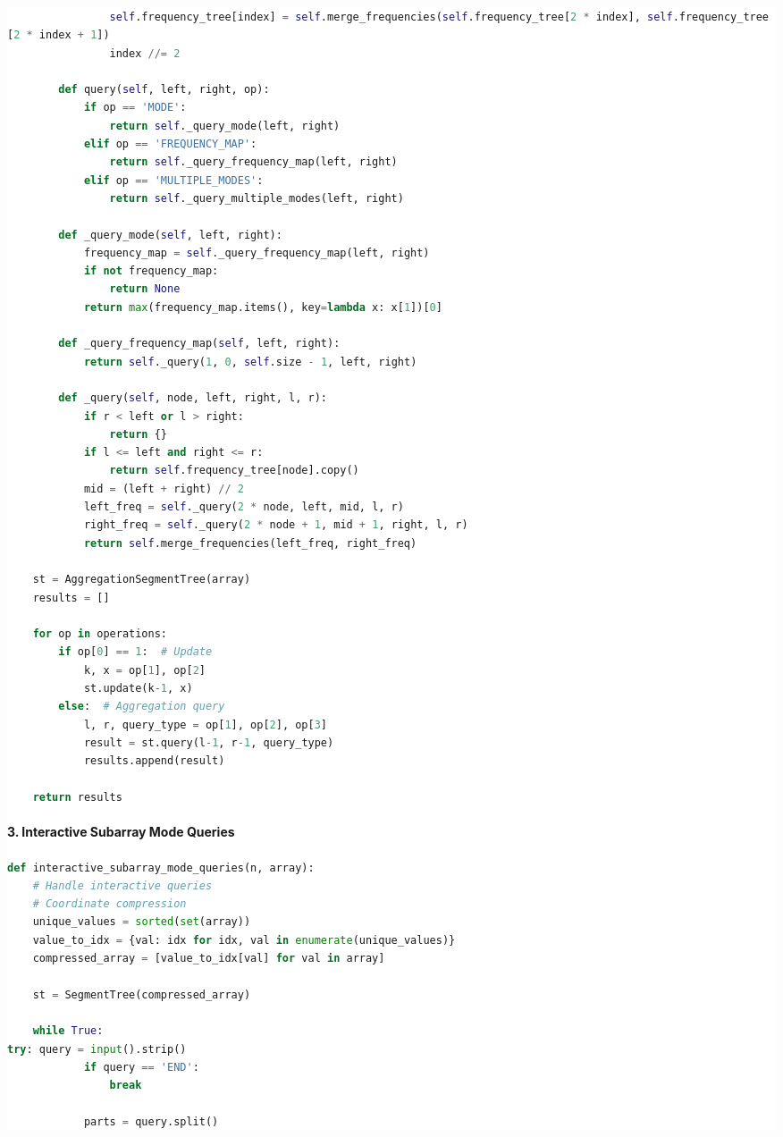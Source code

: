 ```python
                self.frequency_tree[index] = self.merge_frequencies(self.frequency_tree[2 * index], self.frequency_tree[2 * index + 1])
                index //= 2
        
        def query(self, left, right, op):
            if op == 'MODE':
                return self._query_mode(left, right)
            elif op == 'FREQUENCY_MAP':
                return self._query_frequency_map(left, right)
            elif op == 'MULTIPLE_MODES':
                return self._query_multiple_modes(left, right)
        
        def _query_mode(self, left, right):
            frequency_map = self._query_frequency_map(left, right)
            if not frequency_map:
                return None
            return max(frequency_map.items(), key=lambda x: x[1])[0]
        
        def _query_frequency_map(self, left, right):
            return self._query(1, 0, self.size - 1, left, right)
        
        def _query(self, node, left, right, l, r):
            if r < left or l > right:
                return {}
            if l <= left and right <= r:
                return self.frequency_tree[node].copy()
            mid = (left + right) // 2
            left_freq = self._query(2 * node, left, mid, l, r)
            right_freq = self._query(2 * node + 1, mid + 1, right, l, r)
            return self.merge_frequencies(left_freq, right_freq)
    
    st = AggregationSegmentTree(array)
    results = []
    
    for op in operations:
        if op[0] == 1:  # Update
            k, x = op[1], op[2]
            st.update(k-1, x)
        else:  # Aggregation query
            l, r, query_type = op[1], op[2], op[3]
            result = st.query(l-1, r-1, query_type)
            results.append(result)
    
    return results
```

#### **3. Interactive Subarray Mode Queries**
```python
def interactive_subarray_mode_queries(n, array):
    # Handle interactive queries
    # Coordinate compression
    unique_values = sorted(set(array))
    value_to_idx = {val: idx for idx, val in enumerate(unique_values)}
    compressed_array = [value_to_idx[val] for val in array]
    
    st = SegmentTree(compressed_array)
    
    while True: 
try: query = input().strip()
            if query == 'END':
                break
            
            parts = query.split()
```